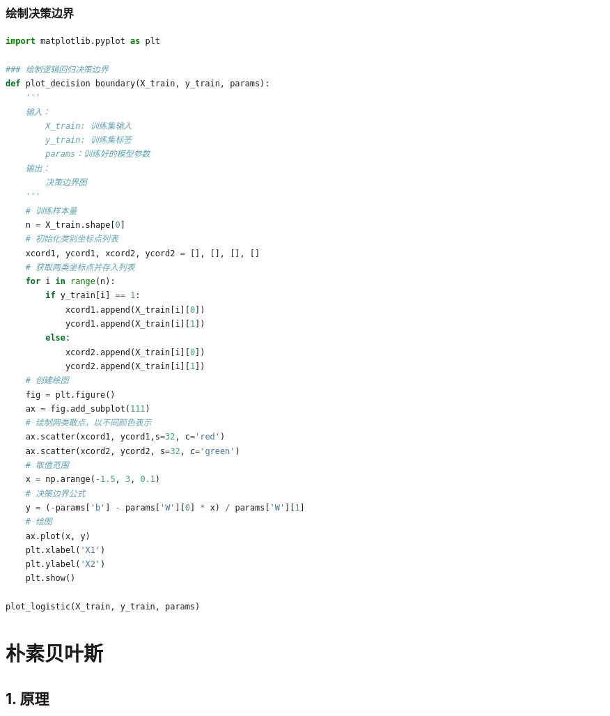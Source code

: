 ### 绘制决策边界

```python
import matplotlib.pyplot as plt

### 绘制逻辑回归决策边界
def plot_decision boundary(X_train, y_train, params):
    '''
    输入：
        X_train: 训练集输入
        y_train: 训练集标签
        params：训练好的模型参数
    输出：
        决策边界图
    '''
    # 训练样本量
    n = X_train.shape[0]
    # 初始化类别坐标点列表
    xcord1, ycord1, xcord2, ycord2 = [], [], [], []
    # 获取两类坐标点并存入列表
    for i in range(n):
        if y_train[i] == 1:
            xcord1.append(X_train[i][0])
            ycord1.append(X_train[i][1])
        else:
            xcord2.append(X_train[i][0])
            ycord2.append(X_train[i][1])
    # 创建绘图
    fig = plt.figure()
    ax = fig.add_subplot(111)
    # 绘制两类散点，以不同颜色表示
    ax.scatter(xcord1, ycord1,s=32, c='red')
    ax.scatter(xcord2, ycord2, s=32, c='green')
    # 取值范围
    x = np.arange(-1.5, 3, 0.1)
    # 决策边界公式
    y = (-params['b'] - params['W'][0] * x) / params['W'][1]
    # 绘图
    ax.plot(x, y)
    plt.xlabel('X1')
    plt.ylabel('X2')
    plt.show()
    
plot_logistic(X_train, y_train, params)
```



# 朴素贝叶斯

## 1. 原理
